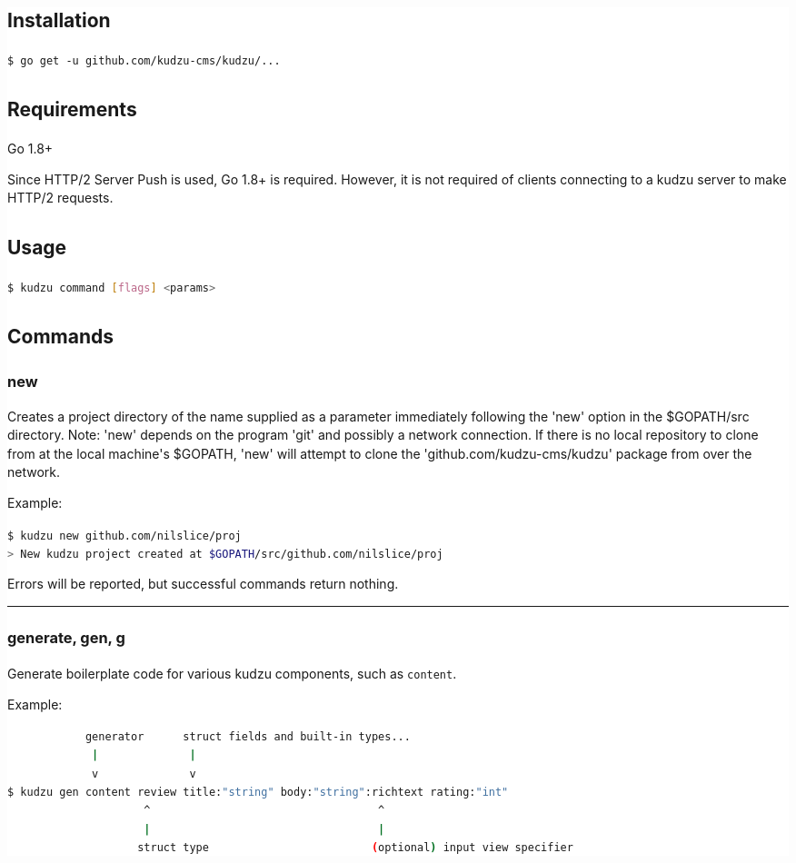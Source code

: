 ## Installation

```
$ go get -u github.com/kudzu-cms/kudzu/...
```

## Requirements
Go 1.8+

Since HTTP/2 Server Push is used, Go 1.8+ is required. However, it is not
required of clients connecting to a kudzu server to make HTTP/2 requests.

## Usage

```bash
$ kudzu command [flags] <params>
```

## Commands

### new

Creates a project directory of the name supplied as a parameter immediately
following the 'new' option in the $GOPATH/src directory. Note: 'new' depends on
the program 'git' and possibly a network connection. If there is no local
repository to clone from at the local machine's $GOPATH, 'new' will attempt to
clone the 'github.com/kudzu-cms/kudzu' package from over the network.

Example:
```bash
$ kudzu new github.com/nilslice/proj
> New kudzu project created at $GOPATH/src/github.com/nilslice/proj
```

Errors will be reported, but successful commands return nothing.

---

### generate, gen, g

Generate boilerplate code for various kudzu components, such as `content`.

Example:
```bash
            generator      struct fields and built-in types...
             |              |
             v              v
$ kudzu gen content review title:"string" body:"string":richtext rating:"int"
                     ^                                   ^
                     |                                   |
                    struct type                         (optional) input view specifier
```
